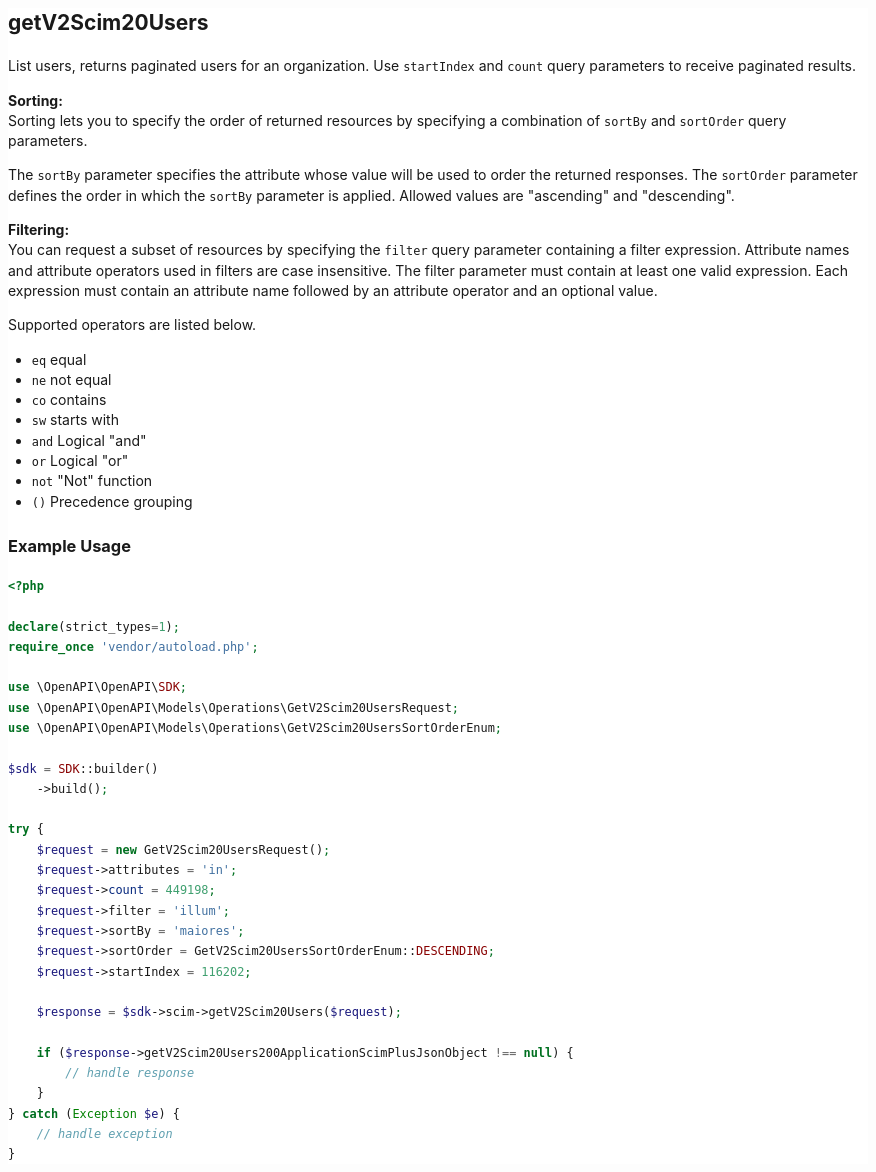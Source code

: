 ## getV2Scim20Users

List users, returns paginated users for an organization. Use `startIndex`
and `count` query parameters to receive paginated results.

**Sorting:**<br>
Sorting lets you to specify the order of returned resources by specifying
a combination of `sortBy` and `sortOrder` query parameters.

The `sortBy` parameter specifies the attribute whose value will be used
to order the returned responses. The `sortOrder` parameter defines the
order in which the `sortBy` parameter is applied. Allowed values are
"ascending" and "descending".

**Filtering:**<br>
You can request a subset of resources by specifying the `filter` query
parameter containing a filter expression. Attribute names and attribute
operators used in filters are case insensitive. The filter parameter
must contain at least one valid expression. Each expression must contain
an attribute name followed by an attribute operator and an optional
value.

Supported operators are listed below.

- `eq` equal
- `ne` not equal
- `co` contains
- `sw` starts with
- `and` Logical "and"
- `or` Logical "or"
- `not` "Not" function
- `()` Precedence grouping


### Example Usage

```php
<?php

declare(strict_types=1);
require_once 'vendor/autoload.php';

use \OpenAPI\OpenAPI\SDK;
use \OpenAPI\OpenAPI\Models\Operations\GetV2Scim20UsersRequest;
use \OpenAPI\OpenAPI\Models\Operations\GetV2Scim20UsersSortOrderEnum;

$sdk = SDK::builder()
    ->build();

try {
    $request = new GetV2Scim20UsersRequest();
    $request->attributes = 'in';
    $request->count = 449198;
    $request->filter = 'illum';
    $request->sortBy = 'maiores';
    $request->sortOrder = GetV2Scim20UsersSortOrderEnum::DESCENDING;
    $request->startIndex = 116202;

    $response = $sdk->scim->getV2Scim20Users($request);

    if ($response->getV2Scim20Users200ApplicationScimPlusJsonObject !== null) {
        // handle response
    }
} catch (Exception $e) {
    // handle exception
}
```